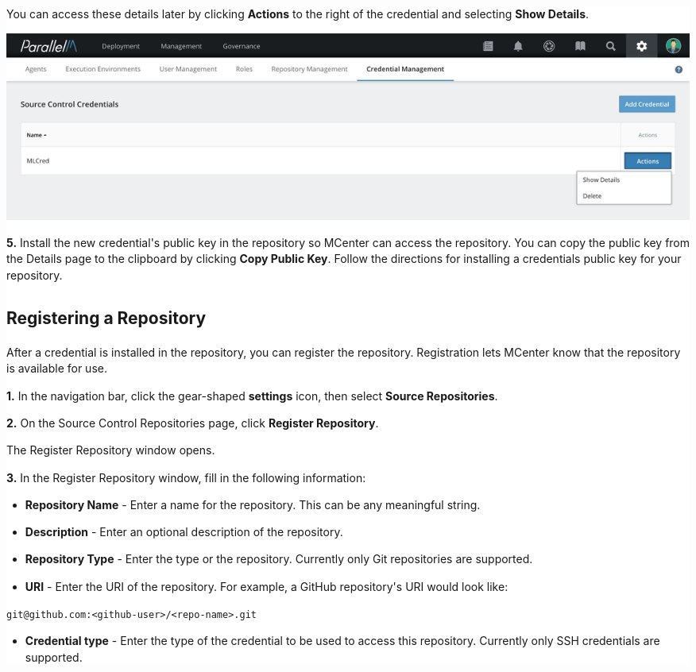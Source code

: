 You can access these details later by clicking **Actions** to the right
of the credential and selecting **Show Details**.

![](./images/4/2/media/image5.png)

**5.** Install the new credential's public key in the repository so
MCenter can access the repository. You can copy the public key from the
Details page to the clipboard by clicking **Copy Public Key**.
Follow the directions for installing a credentials public key
for your repository.

Registering a Repository<a name="register_repository"></a>
------------------------

After a credential is installed in the repository, you can register
the repository. Registration lets MCenter know that the repository is available
for use.

**1.** In the navigation bar, click the gear-shaped **settings** icon,
then select **Source Repositories**.

**2.** On the Source Control Repositories page, click **Register
Repository**.

The Register Repository window opens.

**3.** In the Register Repository window, fill in the following
information:

-   **Repository Name** - Enter a name for the repository. This can be
 any meaningful string.

-   **Description** - Enter an optional description of the repository.

-   **Repository Type** - Enter the type or the repository. Currently
 only Git repositories are supported.

-   **URI** - Enter the URI of the repository. For example, a GitHub
    repository's URI would look like:

   `git@github.com:<github-user>/<repo-name>.git`

-   **Credential type** - Enter the type of the credential to be used to
 access this repository. Currently only SSH credentials are
 supported.
